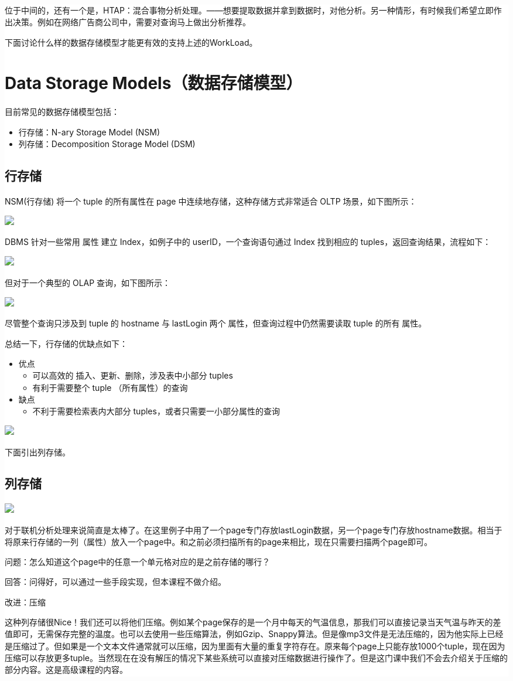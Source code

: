 位于中间的，还有一个是，HTAP：混合事物分析处理。——想要提取数据并拿到数据时，对他分析。另一种情形，有时候我们希望立即作出决策。例如在网络广告商公司中，需要对查询马上做出分析推荐。

下面讨论什么样的数据存储模型才能更有效的支持上述的WorkLoad。

# Data Storage Models（数据存储模型）

目前常见的数据存储模型包括：

-   行存储：N-ary Storage Model (NSM)
-   列存储：Decomposition Storage Model (DSM)

## 行存储

NSM(行存储) 将一个 tuple 的所有属性在 page 中连续地存储，这种存储方式非常适合 OLTP 场景，如下图所示：

[![](https://gaozhiyuan.net/wp-content/uploads/2022/03/word-image-11.jpeg)](https://gaozhiyuan.net/wp-content/uploads/2022/03/word-image-11.jpeg)

DBMS 针对一些常用 属性 建立 Index，如例子中的 userID，一个查询语句通过 Index 找到相应的 tuples，返回查询结果，流程如下：

[![](https://gaozhiyuan.net/wp-content/uploads/2022/03/word-image-12.jpeg)](https://gaozhiyuan.net/wp-content/uploads/2022/03/word-image-12.jpeg)

但对于一个典型的 OLAP 查询，如下图所示：

[![](https://gaozhiyuan.net/wp-content/uploads/2022/03/word-image-13.jpeg)](https://gaozhiyuan.net/wp-content/uploads/2022/03/word-image-13.jpeg)

尽管整个查询只涉及到 tuple 的 hostname 与 lastLogin 两个 属性，但查询过程中仍然需要读取 tuple 的所有 属性。

总结一下，行存储的优缺点如下：

-   优点
    -   可以高效的 插入、更新、删除，涉及表中小部分 tuples
    -   有利于需要整个 tuple （所有属性）的查询
-   缺点
    -   不利于需要检索表内大部分 tuples，或者只需要一小部分属性的查询

[![](https://gaozhiyuan.net/wp-content/uploads/2022/03/word-image-72.png)](https://gaozhiyuan.net/wp-content/uploads/2022/03/word-image-72.png)

下面引出列存储。

## 列存储

[![](https://gaozhiyuan.net/wp-content/uploads/2022/03/word-image-14.jpeg)](https://gaozhiyuan.net/wp-content/uploads/2022/03/word-image-14.jpeg)

对于联机分析处理来说简直是太棒了。在这里例子中用了一个page专门存放lastLogin数据，另一个page专门存放hostname数据。相当于将原来行存储的一列（属性）放入一个page中。和之前必须扫描所有的page来相比，现在只需要扫描两个page即可。

问题：怎么知道这个page中的任意一个单元格对应的是之前存储的哪行？

回答：问得好，可以通过一些手段实现，但本课程不做介绍。

改进：压缩

这种列存储很Nice！我们还可以将他们压缩。例如某个page保存的是一个月中每天的气温信息，那我们可以直接记录当天气温与昨天的差值即可，无需保存完整的温度。也可以去使用一些压缩算法，例如Gzip、Snappy算法。但是像mp3文件是无法压缩的，因为他实际上已经是压缩过了。但如果是一个文本文件通常就可以压缩，因为里面有大量的重复字符存在。原来每个page上只能存放1000个tuple，现在因为压缩可以存放更多tuple。当然现在在没有解压的情况下某些系统可以直接对压缩数据进行操作了。但是这门课中我们不会去介绍关于压缩的部分内容。这是高级课程的内容。
